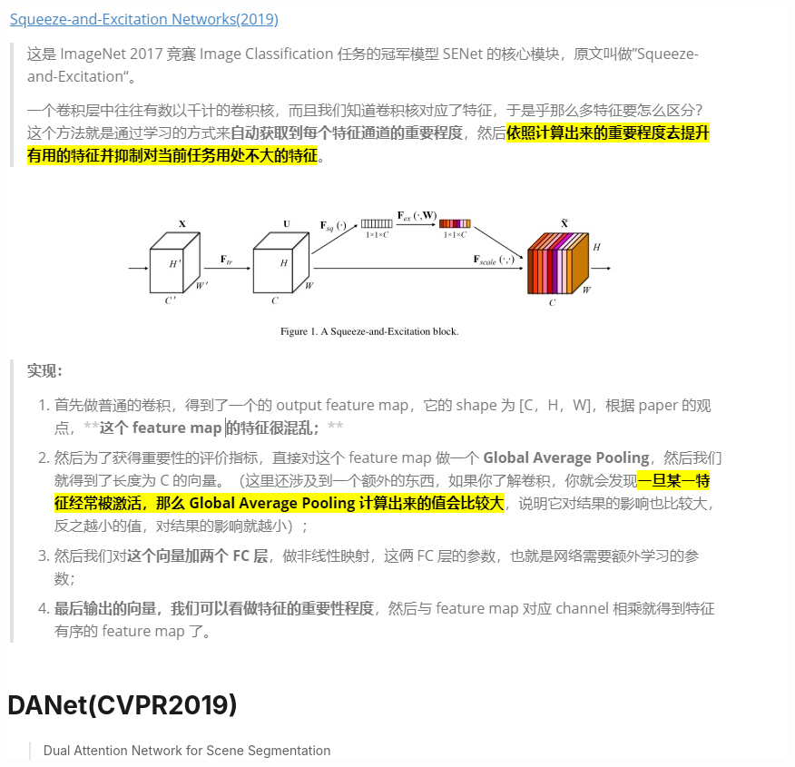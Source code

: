 ![](行为识别.assets/1576327860329.png)





# DANet(CVPR2019)

> Dual Attention Network for Scene Segmentation

